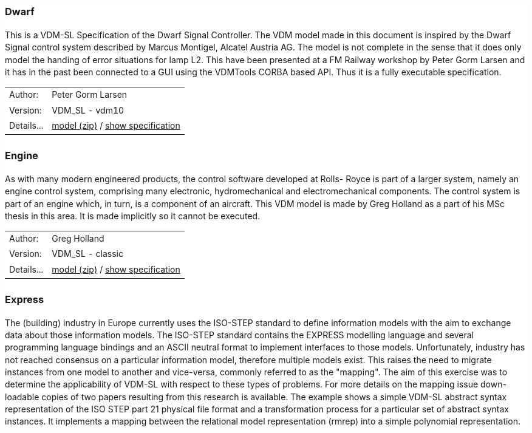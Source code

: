 
### Dwarf
This is a VDM-SL Specification of the Dwarf Signal Controller. The VDM
model made in this document is inspired by the Dwarf Signal control
system described by Marcus Montigel, Alcatel Austria AG. The model is
not complete in the sense that it does only model the handing of error
situations for lamp L2. This have been presented at a FM Railway
workshop by Peter Gorm Larsen and it has in the past been connected to
a GUI using the VDMTools CORBA based API. Thus it is a fully
executable specification.


| | |
|------|-------|
|Author:|Peter Gorm Larsen|
|Version:|VDM_SL - vdm10|
|Details...|[model (zip)](dwarfSL/Dwarf.zip)  / [show specification](dwarfSL/index.html)|


### Engine
As with many modern engineered products, the control software developed at Rolls-
Royce is part of a larger system, namely an engine control system, comprising many
electronic, hydromechanical and electromechanical components. The control system
is part of an engine which, in turn, is a component of an aircraft. This VDM model
is made by Greg Holland as a part of his MSc thesis in this area. It is made 
implicitly so it cannot be executed.


| | |
|------|-------|
|Author:|Greg Holland|
|Version:|VDM_SL - classic|
|Details...|[model (zip)](EngineSL/Engine.zip)  / [show specification](EngineSL/index.html)|


### Express
The (building) industry in Europe currently uses the 
ISO-STEP standard to define information models with the 
aim to exchange data about those information models. The 
ISO-STEP standard contains the EXPRESS modelling language 
and several programming language bindings and an ASCII 
neutral format to implement interfaces to those models. 
Unfortunately, industry has not reached consensus on a 
particular information model, therefore multiple models 
exist. This raises the need to migrate instances from one 
model to another and vice-versa, commonly referred to as 
the "mapping". The aim of this exercise was to determine 
the applicability of VDM-SL with respect to these types 
of problems. For more details on the mapping issue down-
loadable copies of two papers resulting from this research 
is available. The example shows a simple VDM-SL abstract 
syntax representation of the ISO STEP part 21 physical 
file format and a transformation process for a particular 
set of abstract syntax instances. It implements a mapping 
between the relational model representation (rmrep) into 
a simple polynomial representation.
